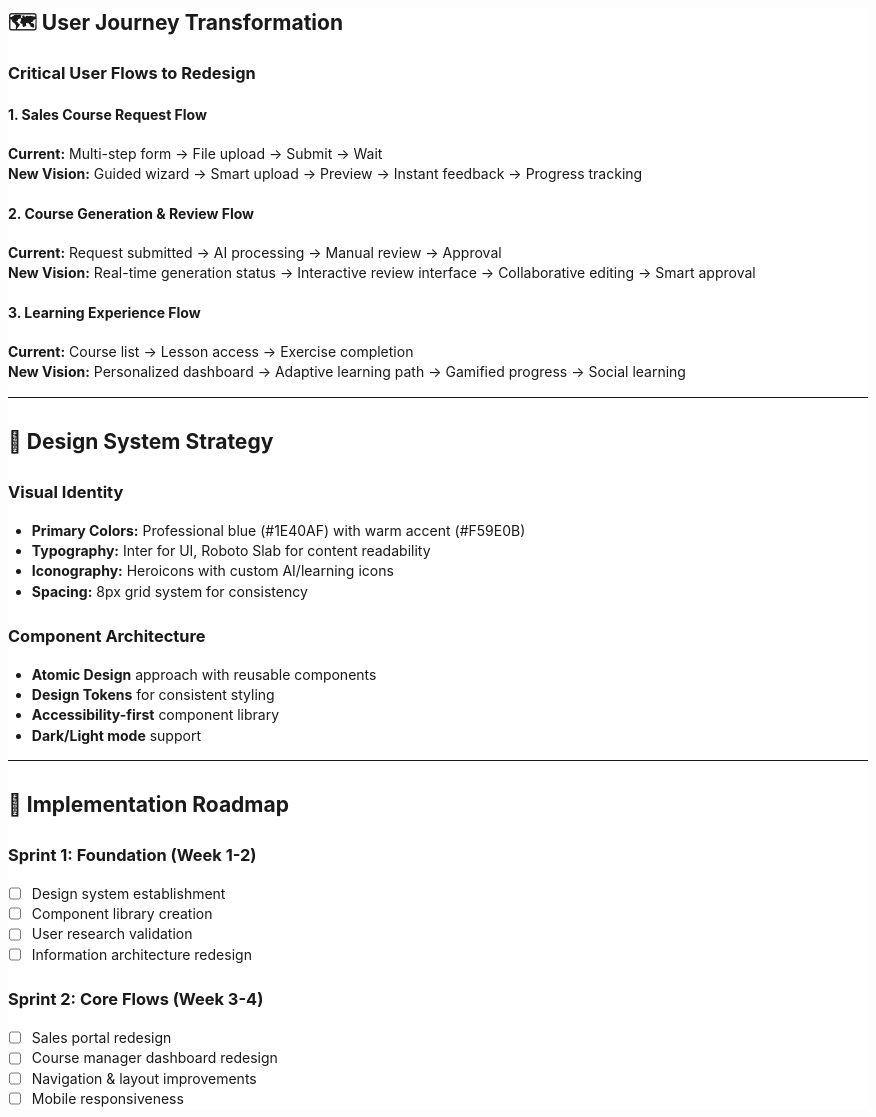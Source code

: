 
## 🗺️ User Journey Transformation

### **Critical User Flows to Redesign**

#### 1. **Sales Course Request Flow**
**Current:** Multi-step form → File upload → Submit → Wait  
**New Vision:** Guided wizard → Smart upload → Preview → Instant feedback → Progress tracking  

#### 2. **Course Generation & Review Flow**  
**Current:** Request submitted → AI processing → Manual review → Approval  
**New Vision:** Real-time generation status → Interactive review interface → Collaborative editing → Smart approval  

#### 3. **Learning Experience Flow**
**Current:** Course list → Lesson access → Exercise completion  
**New Vision:** Personalized dashboard → Adaptive learning path → Gamified progress → Social learning  

---

## 🎨 Design System Strategy

### **Visual Identity**
- **Primary Colors:** Professional blue (#1E40AF) with warm accent (#F59E0B)
- **Typography:** Inter for UI, Roboto Slab for content readability
- **Iconography:** Heroicons with custom AI/learning icons
- **Spacing:** 8px grid system for consistency

### **Component Architecture**
- **Atomic Design** approach with reusable components
- **Design Tokens** for consistent styling
- **Accessibility-first** component library
- **Dark/Light mode** support

---

## 🚀 Implementation Roadmap

### **Sprint 1: Foundation (Week 1-2)**
- [ ] Design system establishment
- [ ] Component library creation
- [ ] User research validation
- [ ] Information architecture redesign

### **Sprint 2: Core Flows (Week 3-4)**
- [ ] Sales portal redesign
- [ ] Course manager dashboard redesign
- [ ] Navigation & layout improvements
- [ ] Mobile responsiveness
